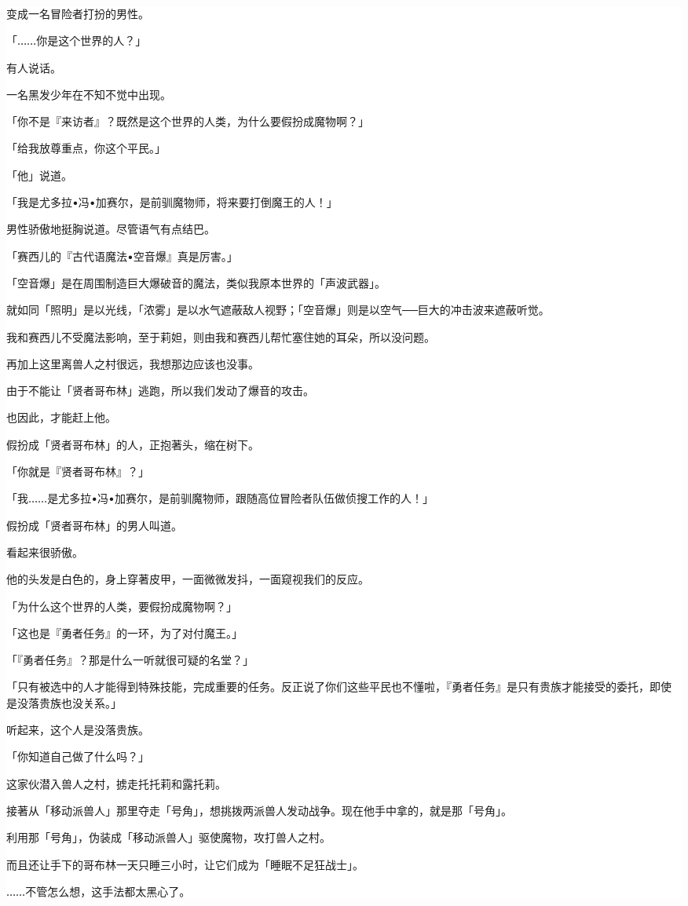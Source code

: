 变成一名冒险者打扮的男性。

「……你是这个世界的人？」

有人说话。

一名黑发少年在不知不觉中出现。

「你不是『来访者』？既然是这个世界的人类，为什么要假扮成魔物啊？」

「给我放尊重点，你这个平民。」

「他」说道。

「我是尤多拉•冯•加赛尔，是前驯魔物师，将来要打倒魔王的人！」

男性骄傲地挺胸说道。尽管语气有点结巴。

「赛西儿的『古代语魔法•空音爆』真是厉害。」

「空音爆」是在周围制造巨大爆破音的魔法，类似我原本世界的「声波武器」。

就如同「照明」是以光线，「浓雾」是以水气遮蔽敌人视野；「空音爆」则是以空气──巨大的冲击波来遮蔽听觉。

我和赛西儿不受魔法影响，至于莉妲，则由我和赛西儿帮忙塞住她的耳朵，所以没问题。

再加上这里离兽人之村很远，我想那边应该也没事。

由于不能让「贤者哥布林」逃跑，所以我们发动了爆音的攻击。

也因此，才能赶上他。

假扮成「贤者哥布林」的人，正抱著头，缩在树下。

「你就是『贤者哥布林』？」

「我……是尤多拉•冯•加赛尔，是前驯魔物师，跟随高位冒险者队伍做侦搜工作的人！」

假扮成「贤者哥布林」的男人叫道。

看起来很骄傲。

他的头发是白色的，身上穿著皮甲，一面微微发抖，一面窥视我们的反应。

「为什么这个世界的人类，要假扮成魔物啊？」

「这也是『勇者任务』的一环，为了对付魔王。」

「『勇者任务』？那是什么一听就很可疑的名堂？」

「只有被选中的人才能得到特殊技能，完成重要的任务。反正说了你们这些平民也不懂啦，『勇者任务』是只有贵族才能接受的委托，即使是没落贵族也没关系。」

听起来，这个人是没落贵族。

「你知道自己做了什么吗？」

这家伙潜入兽人之村，掳走托托莉和露托莉。

接著从「移动派兽人」那里夺走「号角」，想挑拨两派兽人发动战争。现在他手中拿的，就是那「号角」。

利用那「号角」，伪装成「移动派兽人」驱使魔物，攻打兽人之村。

而且还让手下的哥布林一天只睡三小时，让它们成为「睡眠不足狂战士」。

……不管怎么想，这手法都太黑心了。
